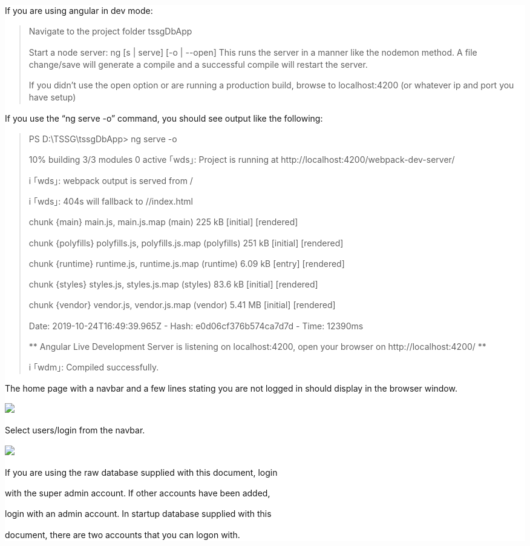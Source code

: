 If you are using angular in dev mode:

> Navigate to the project folder tssgDbApp
> 
> Start a node server: ng \[s | serve\] \[-o | --open\] This runs the server in a manner like the nodemon method. A file change/save will generate a compile and a successful compile will restart the server.
> 
> If you didn’t use the open option or are running a production build, browse to localhost:4200 (or whatever ip and port you have setup)

If you use the “ng serve -o” command, you should see output like the following:

> PS D:\\TSSG\\tssgDbApp\> ng serve -o
> 
> 10% building 3/3 modules 0 active ｢wds｣: Project is running at http://localhost:4200/webpack-dev-server/
> 
> i ｢wds｣: webpack output is served from /
> 
> i ｢wds｣: 404s will fallback to //index.html
> 
> chunk {main} main.js, main.js.map (main) 225 kB \[initial\] \[rendered\]
> 
> chunk {polyfills} polyfills.js, polyfills.js.map (polyfills) 251 kB \[initial\] \[rendered\]
> 
> chunk {runtime} runtime.js, runtime.js.map (runtime) 6.09 kB \[entry\] \[rendered\]
> 
> chunk {styles} styles.js, styles.js.map (styles) 83.6 kB \[initial\] \[rendered\]
> 
> chunk {vendor} vendor.js, vendor.js.map (vendor) 5.41 MB \[initial\] \[rendered\]
> 
> Date: 2019-10-24T16:49:39.965Z - Hash: e0d06cf376b574ca7d7d - Time: 12390ms
> 
> \*\* Angular Live Development Server is listening on localhost:4200, open your browser on http://localhost:4200/ \*\*
> 
> i ｢wdm｣: Compiled successfully.

The home page with a navbar and a few lines stating you are not logged in should display in the browser window.

![](d:\\TSSG\\tssgDbDoc/media/image2.png)

Select users/login from the navbar.

![](d:\\TSSG\\tssgDbDoc/media/image3.png)

If you are using the raw database supplied with this document, login

with the super admin account. If other accounts have been added,

login with an admin account. In startup database supplied with this

document, there are two accounts that you can logon with.
